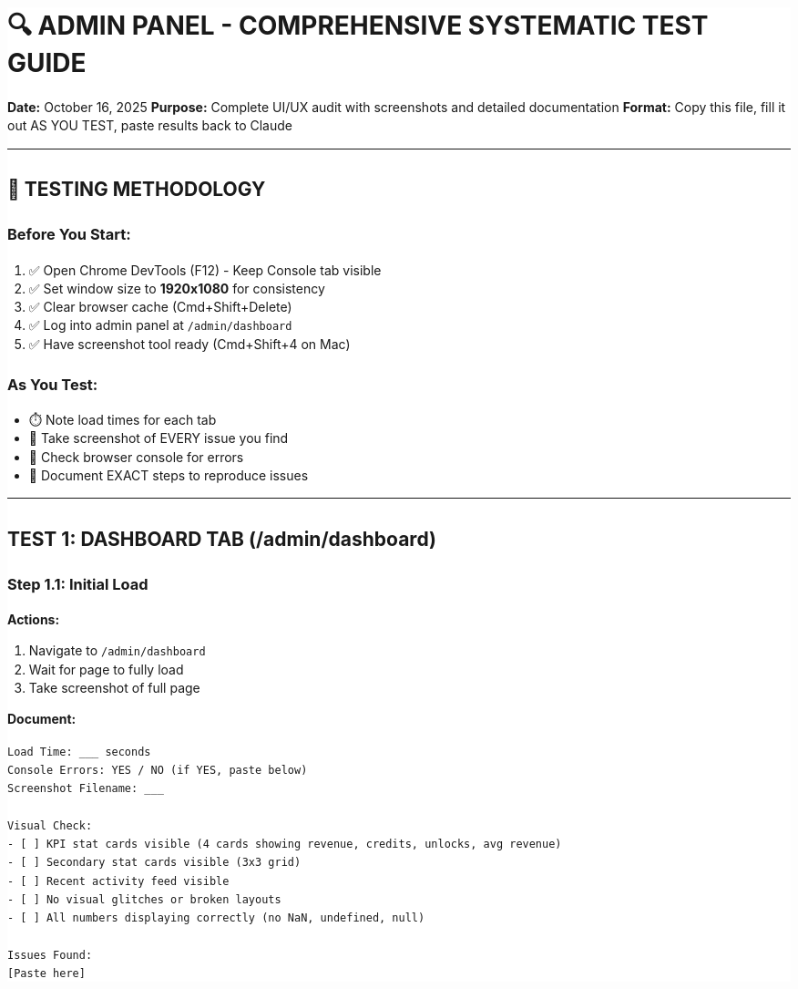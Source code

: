 # 🔍 ADMIN PANEL - COMPREHENSIVE SYSTEMATIC TEST GUIDE

**Date:** October 16, 2025
**Purpose:** Complete UI/UX audit with screenshots and detailed documentation
**Format:** Copy this file, fill it out AS YOU TEST, paste results back to Claude

---

## 🎯 TESTING METHODOLOGY

### Before You Start:
1. ✅ Open Chrome DevTools (F12) - Keep Console tab visible
2. ✅ Set window size to **1920x1080** for consistency
3. ✅ Clear browser cache (Cmd+Shift+Delete)
4. ✅ Log into admin panel at `/admin/dashboard`
5. ✅ Have screenshot tool ready (Cmd+Shift+4 on Mac)

### As You Test:
- ⏱️ Note load times for each tab
- 📸 Take screenshot of EVERY issue you find
- 🐛 Check browser console for errors
- 📝 Document EXACT steps to reproduce issues

---

## TEST 1: DASHBOARD TAB (/admin/dashboard)

### Step 1.1: Initial Load
**Actions:**
1. Navigate to `/admin/dashboard`
2. Wait for page to fully load
3. Take screenshot of full page

**Document:**
```
Load Time: ___ seconds
Console Errors: YES / NO (if YES, paste below)
Screenshot Filename: ___

Visual Check:
- [ ] KPI stat cards visible (4 cards showing revenue, credits, unlocks, avg revenue)
- [ ] Secondary stat cards visible (3x3 grid)
- [ ] Recent activity feed visible
- [ ] No visual glitches or broken layouts
- [ ] All numbers displaying correctly (no NaN, undefined, null)

Issues Found:
[Paste here]
```
